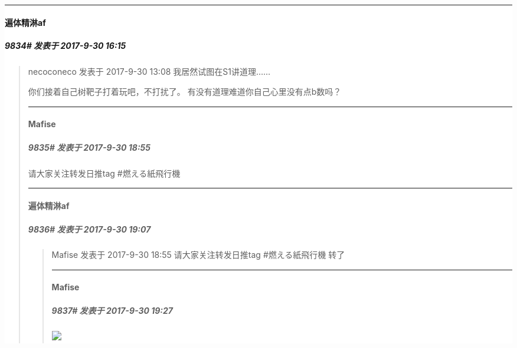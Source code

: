 








-----

####  遍体精淋af  
##### 9834#       发表于 2017-9-30 16:15



<blockquote>necoconeco 发表于 2017-9-30 13:08
我居然试图在S1讲道理……

你们接着自己树靶子打着玩吧，不打扰了。</font>
有没有道理难道你自己心里没有点b数吗？







-----

####  Mafise  
##### 9835#       发表于 2017-9-30 18:55




请大家关注转发日推tag #燃える紙飛行機







-----

####  遍体精淋af  
##### 9836#       发表于 2017-9-30 19:07



<blockquote>Mafise 发表于 2017-9-30 18:55
请大家关注转发日推tag #燃える紙飛行機</font>
转了







-----

####  Mafise  
##### 9837#       发表于 2017-9-30 19:27



<img src="https://ws1.sinaimg.cn/large/799cc813ly1fk1tayfzr6j208s0gdwf8.jpg" referrerpolicy="no-referrer">
